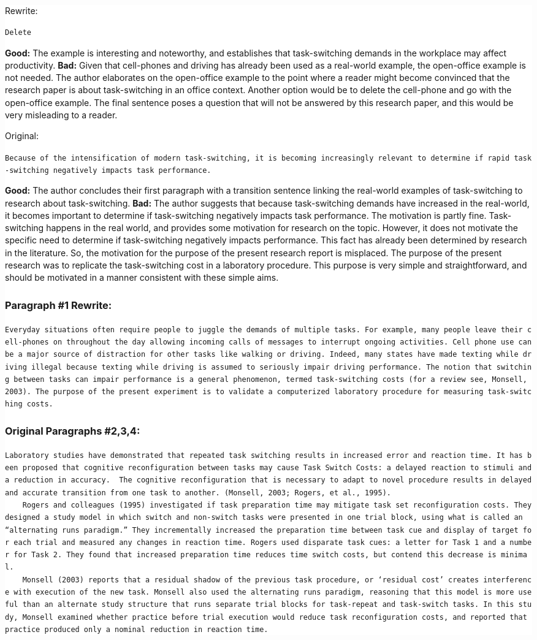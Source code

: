 Rewrite:

	Delete


**Good:** The example is interesting and noteworthy, and establishes that task-switching demands in the workplace may affect productivity. **Bad:** Given that cell-phones and driving has already been used as a real-world example, the open-office example is not needed. The author elaborates on the open-office example to the point where a reader might become convinced that the research paper is about task-switching in an office context. Another option would be to delete the cell-phone and go with the open-office example. The final sentence poses a question that will not be answered by this research paper, and this would be very misleading to a reader.

Original:

	Because of the intensification of modern task-switching, it is becoming increasingly relevant to determine if rapid task-switching negatively impacts task performance.

**Good:** The author concludes their first paragraph with a transition sentence linking the real-world examples of task-switching to research about task-switching. **Bad:** The author suggests that because task-switching demands have increased in the real-world, it becomes important to determine if task-switching negatively impacts task performance. The motivation is partly fine. Task-switching happens in the real world, and provides some motivation for research on the topic. However, it does not motivate the specific need to determine if task-switching negatively impacts performance. This fact has already been determined by research in the literature. So, the motivation for the purpose of the present research report is misplaced. The purpose of the present research was to replicate the task-switching cost in a laboratory procedure. This purpose is very simple and straightforward, and should be motivated in a manner consistent with these simple aims.

### Paragraph #1 Rewrite:
```
Everyday situations often require people to juggle the demands of multiple tasks. For example, many people leave their cell-phones on throughout the day allowing incoming calls of messages to interrupt ongoing activities. Cell phone use can be a major source of distraction for other tasks like walking or driving. Indeed, many states have made texting while driving illegal because texting while driving is assumed to seriously impair driving performance. The notion that switching between tasks can impair performance is a general phenomenon, termed task-switching costs (for a review see, Monsell, 2003). The purpose of the present experiment is to validate a computerized laboratory procedure for measuring task-switching costs.
```

### Original Paragraphs #2,3,4:
```
Laboratory studies have demonstrated that repeated task switching results in increased error and reaction time. It has been proposed that cognitive reconfiguration between tasks may cause Task Switch Costs: a delayed reaction to stimuli and a reduction in accuracy.  The cognitive reconfiguration that is necessary to adapt to novel procedure results in delayed and accurate transition from one task to another. (Monsell, 2003; Rogers, et al., 1995).
	Rogers and colleagues (1995) investigated if task preparation time may mitigate task set reconfiguration costs. They designed a study model in which switch and non-switch tasks were presented in one trial block, using what is called an “alternating runs paradigm.” They incrementally increased the preparation time between task cue and display of target for each trial and measured any changes in reaction time. Rogers used disparate task cues: a letter for Task 1 and a number for Task 2. They found that increased preparation time reduces time switch costs, but contend this decrease is minimal.
	Monsell (2003) reports that a residual shadow of the previous task procedure, or ‘residual cost’ creates interference with execution of the new task. Monsell also used the alternating runs paradigm, reasoning that this model is more useful than an alternate study structure that runs separate trial blocks for task-repeat and task-switch tasks. In this study, Monsell examined whether practice before trial execution would reduce task reconfiguration costs, and reported that practice produced only a nominal reduction in reaction time.
```
